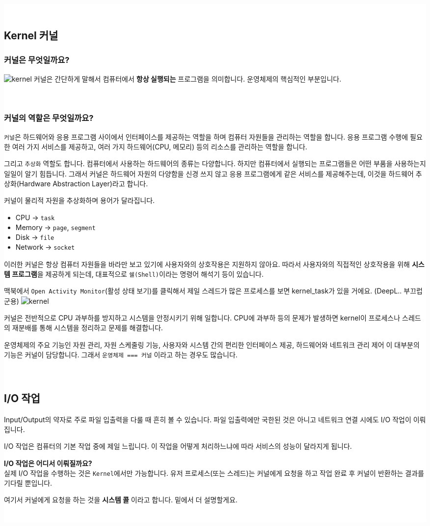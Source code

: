 

<br />

## Kernel 커널

### 커널은 무엇일까요?

![kernel]({kernel2})
커널은 간단하게 말해서 컴퓨터에서 **항상 실행되는** 프로그램을 의미합니다. 운영체제의 핵심적인 부분입니다.



<br />

### 커널의 역할은 무엇일까요?

`커널`은 하드웨어와 응용 프로그램 사이에서 인터페이스를 제공하는 역할을 하며 컴퓨터 자원들을 관리하는 역할을 합니다. 응용 프로그램 수행에 필요한 여러 가지 서비스를 제공하고, 여러 가지 하드웨어(CPU, 메모리) 등의 리소스를 관리하는 역할을 합니다.

그리고 `추상화` 역할도 합니다. 컴퓨터에서 사용하는 하드웨어의 종류는 다양합니다. 하지만 컴퓨터에서 실행되는 프로그램들은 어떤 부품을 사용하는지 일일이 알기 힘듭니다. 그래서 커널은 하드웨어 자원의 다양함을 신경 쓰지 않고 응용 프로그램에게 같은 서비스를 제공해주는데, 이것을 하드웨어 추상화(Hardware Abstraction Layer)라고 합니다.

커널이 물리적 자원을 추상화하며 용어가 달라집니다.

- CPU → `task`
- Memory → `page`, `segment`
- Disk → `file`
- Network → `socket`

이러한 커널은 항상 컴퓨터 자원들을 바라만 보고 있기에 사용자와의 상호작용은 지원하지 않아요. 따라서 사용자와의 직접적인 상호작용을 위해 **시스템 프로그램**을 제공하게 되는데, 대표적으로 `쉘(Shell)`이라는 명령어 해석기 등이 있습니다.

맥북에서 `Open Activity Monitor`(활성 상태 보기)를 클릭해서 제일 스레드가 많은 프로세스를 보면 kernel_task가 있을 거에요. (DeepL.. 부끄럽군용)
![kernel]({kernel})

커널은 전반적으로 CPU 과부하를 방지하고 시스템을 안정시키기 위해 일합니다. CPU에 과부하 등의 문제가 발생하면 kernel이 프로세스나 스레드의 재분배를 통해 시스템을 정리하고 문제를 해결합니다.

운영체제의 주요 기능인 자원 관리, 자원 스케줄링 기능, 사용자와 시스템 간의 편리한 인터페이스 제공, 하드웨어와 네트워크 관리 제어 이 대부분의 기능은 커널이 담당합니다. 그래서 `운영체제 === 커널` 이라고 하는 경우도 많습니다.

<br />

## I/O 작업

Input/Output의 약자로 주로 파일 입출력을 다룰 때 흔히 볼 수 있습니다. 파일 입출력에만 국한된 것은 아니고 네트워크 연결 시에도 I/O 작업이 이뤄집니다.

I/O 작업은 컴퓨터의 기본 작업 중에 제일 느립니다. 이 작업을 어떻게 처리하느냐에 따라 서비스의 성능이 달라지게 됩니다.

**I/O 작업은 어디서 이뤄질까요?**  
실제 I/O 작업을 수행하는 것은 `Kernel`에서만 가능합니다. 유저 프로세스(또는 스레드)는 커널에게 요청을 하고 작업 완료 후 커널이 반환하는 결과를 기다릴 뿐입니다.

여기서 커널에게 요청을 하는 것을 **시스템 콜** 이라고 합니다. 밑에서 더 설명할게요.

<br />
